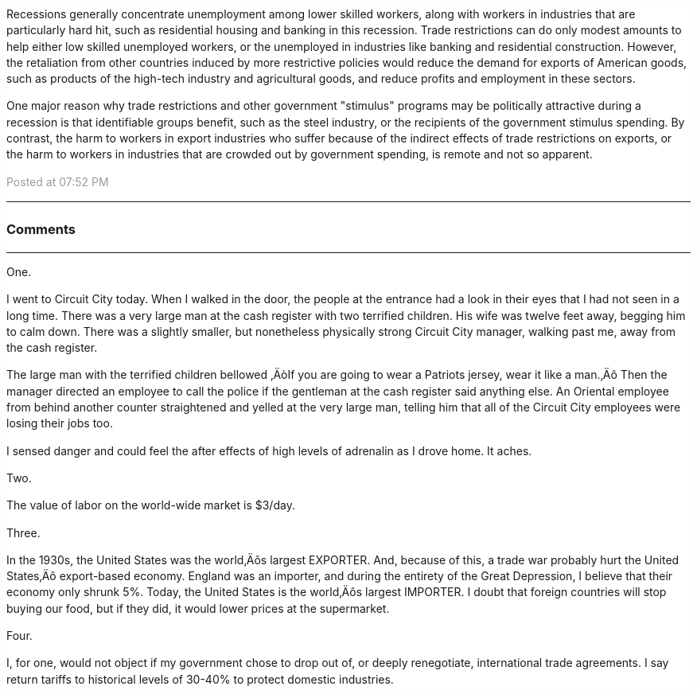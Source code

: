 Recessions generally concentrate unemployment among lower skilled workers, along with workers in industries that are particularly hard hit, such as residential housing and banking in this recession. Trade restrictions can do only modest amounts to help either low skilled unemployed workers, or the unemployed in industries like banking and residential construction. However, the retaliation from other countries induced by more restrictive policies would reduce the demand for exports of American goods, such as products of the high-tech industry and agricultural goods, and reduce profits and employment in these sectors.

One major reason why trade restrictions and other government "stimulus" programs may be politically attractive during a recession is that identifiable groups benefit, such as the steel industry, or the recipients of the government stimulus spending. By contrast, the harm to workers in export industries who suffer because of the indirect effects of trade restrictions on exports, or the harm to workers in industries that are crowded out by government spending, is remote and not so apparent.

<span style="color:#999">Posted at 07:52 PM</span>



---

### Comments

---

One.

I went to Circuit City today. When I walked in the door, the people at the entrance had a look in their eyes that I had not seen in a long time. There was a very large man at the cash register with two terrified children. His wife was twelve feet away, begging him to calm down. There was a slightly smaller, but nonetheless physically strong Circuit City manager, walking past me, away from the cash register.

The large man with the terrified children bellowed ‚ÄòIf you are going to wear a Patriots jersey, wear it like a man.‚Äô Then the manager directed an employee to call the police if the gentleman at the cash register said anything else. An Oriental employee from behind another counter straightened and yelled at the very large man, telling him that all of the Circuit City employees were losing their jobs too.

I sensed danger and could feel the after effects of high levels of adrenalin as I drove home. It aches.

Two.

The value of labor on the world-wide market is $3/day.

Three.

In the 1930s, the United States was the world‚Äôs largest EXPORTER. And, because of this, a trade war probably hurt the United States‚Äô export-based economy. England was an importer, and during the entirety of the Great Depression, I believe that their economy only shrunk 5%. Today, the United States is the world‚Äôs largest IMPORTER. I doubt that foreign countries will stop buying our food, but if they did, it would lower prices at the supermarket.

Four.

I, for one, would not object if my government chose to drop out of, or deeply renegotiate, international trade agreements. I say return tariffs to historical levels of 30-40% to protect domestic industries.
